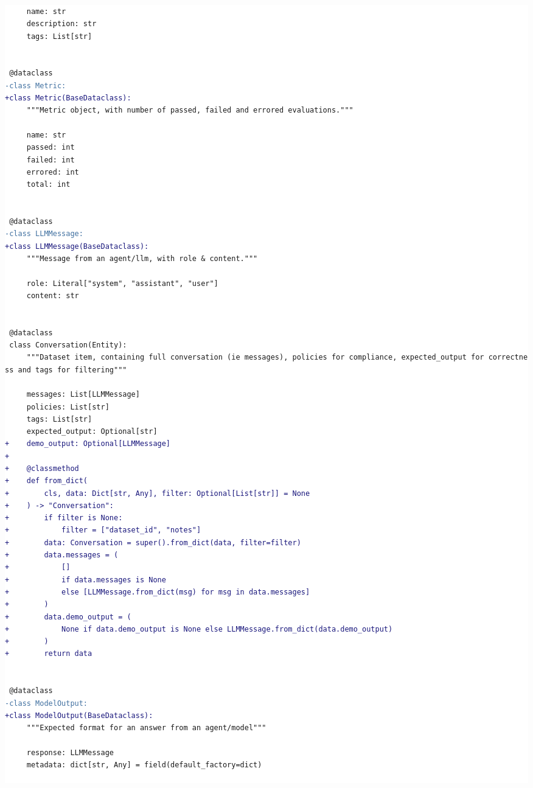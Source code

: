 ```diff
     name: str
     description: str
     tags: List[str]
 
 
 @dataclass
-class Metric:
+class Metric(BaseDataclass):
     """Metric object, with number of passed, failed and errored evaluations."""
 
     name: str
     passed: int
     failed: int
     errored: int
     total: int
 
 
 @dataclass
-class LLMMessage:
+class LLMMessage(BaseDataclass):
     """Message from an agent/llm, with role & content."""
 
     role: Literal["system", "assistant", "user"]
     content: str
 
 
 @dataclass
 class Conversation(Entity):
     """Dataset item, containing full conversation (ie messages), policies for compliance, expected_output for correctness and tags for filtering"""
 
     messages: List[LLMMessage]
     policies: List[str]
     tags: List[str]
     expected_output: Optional[str]
+    demo_output: Optional[LLMMessage]
+
+    @classmethod
+    def from_dict(
+        cls, data: Dict[str, Any], filter: Optional[List[str]] = None
+    ) -> "Conversation":
+        if filter is None:
+            filter = ["dataset_id", "notes"]
+        data: Conversation = super().from_dict(data, filter=filter)
+        data.messages = (
+            []
+            if data.messages is None
+            else [LLMMessage.from_dict(msg) for msg in data.messages]
+        )
+        data.demo_output = (
+            None if data.demo_output is None else LLMMessage.from_dict(data.demo_output)
+        )
+        return data
 
 
 @dataclass
-class ModelOutput:
+class ModelOutput(BaseDataclass):
     """Expected format for an answer from an agent/model"""
 
     response: LLMMessage
     metadata: dict[str, Any] = field(default_factory=dict)
 
```
